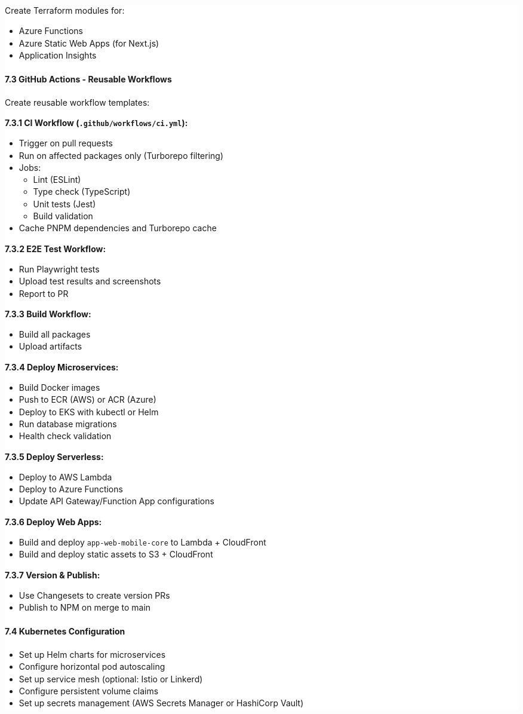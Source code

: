 Create Terraform modules for:

- Azure Functions
- Azure Static Web Apps (for Next.js)
- Application Insights

#### 7.3 GitHub Actions - Reusable Workflows

Create reusable workflow templates:

**7.3.1 CI Workflow (`.github/workflows/ci.yml`):**

- Trigger on pull requests
- Run on affected packages only (Turborepo filtering)
- Jobs:
  - Lint (ESLint)
  - Type check (TypeScript)
  - Unit tests (Jest)
  - Build validation
- Cache PNPM dependencies and Turborepo cache

**7.3.2 E2E Test Workflow:**

- Run Playwright tests
- Upload test results and screenshots
- Report to PR

**7.3.3 Build Workflow:**

- Build all packages
- Upload artifacts

**7.3.4 Deploy Microservices:**

- Build Docker images
- Push to ECR (AWS) or ACR (Azure)
- Deploy to EKS with kubectl or Helm
- Run database migrations
- Health check validation

**7.3.5 Deploy Serverless:**

- Deploy to AWS Lambda
- Deploy to Azure Functions
- Update API Gateway/Function App configurations

**7.3.6 Deploy Web Apps:**

- Build and deploy `app-web-mobile-core` to Lambda + CloudFront
- Build and deploy static assets to S3 + CloudFront

**7.3.7 Version & Publish:**

- Use Changesets to create version PRs
- Publish to NPM on merge to main

#### 7.4 Kubernetes Configuration

- Set up Helm charts for microservices
- Configure horizontal pod autoscaling
- Set up service mesh (optional: Istio or Linkerd)
- Configure persistent volume claims
- Set up secrets management (AWS Secrets Manager or HashiCorp Vault)
